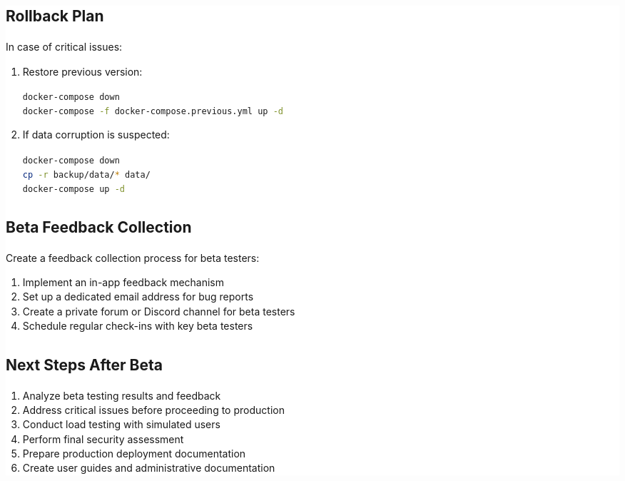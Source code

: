 ## Rollback Plan

In case of critical issues:

1. Restore previous version:
   ```bash
   docker-compose down
   docker-compose -f docker-compose.previous.yml up -d
   ```

2. If data corruption is suspected:
   ```bash
   docker-compose down
   cp -r backup/data/* data/
   docker-compose up -d
   ```

## Beta Feedback Collection

Create a feedback collection process for beta testers:

1. Implement an in-app feedback mechanism
2. Set up a dedicated email address for bug reports
3. Create a private forum or Discord channel for beta testers
4. Schedule regular check-ins with key beta testers

## Next Steps After Beta

1. Analyze beta testing results and feedback
2. Address critical issues before proceeding to production
3. Conduct load testing with simulated users
4. Perform final security assessment
5. Prepare production deployment documentation
6. Create user guides and administrative documentation
